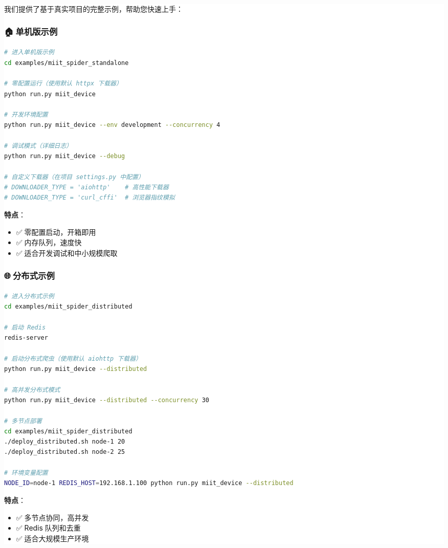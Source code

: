 我们提供了基于真实项目的完整示例，帮助您快速上手：

### 🏠 单机版示例

```bash
# 进入单机版示例
cd examples/miit_spider_standalone

# 零配置运行（使用默认 httpx 下载器）
python run.py miit_device

# 开发环境配置
python run.py miit_device --env development --concurrency 4

# 调试模式（详细日志）
python run.py miit_device --debug

# 自定义下载器（在项目 settings.py 中配置）
# DOWNLOADER_TYPE = 'aiohttp'    # 高性能下载器
# DOWNLOADER_TYPE = 'curl_cffi'  # 浏览器指纹模拟
```

**特点**：
- ✅ 零配置启动，开箱即用
- ✅ 内存队列，速度快
- ✅ 适合开发调试和中小规模爬取

### 🌐 分布式示例

```bash
# 进入分布式示例
cd examples/miit_spider_distributed

# 启动 Redis
redis-server

# 启动分布式爬虫（使用默认 aiohttp 下载器）
python run.py miit_device --distributed

# 高并发分布式模式
python run.py miit_device --distributed --concurrency 30

# 多节点部署
cd examples/miit_spider_distributed
./deploy_distributed.sh node-1 20
./deploy_distributed.sh node-2 25

# 环境变量配置
NODE_ID=node-1 REDIS_HOST=192.168.1.100 python run.py miit_device --distributed
```

**特点**：
- ✅ 多节点协同，高并发
- ✅ Redis 队列和去重
- ✅ 适合大规模生产环境
